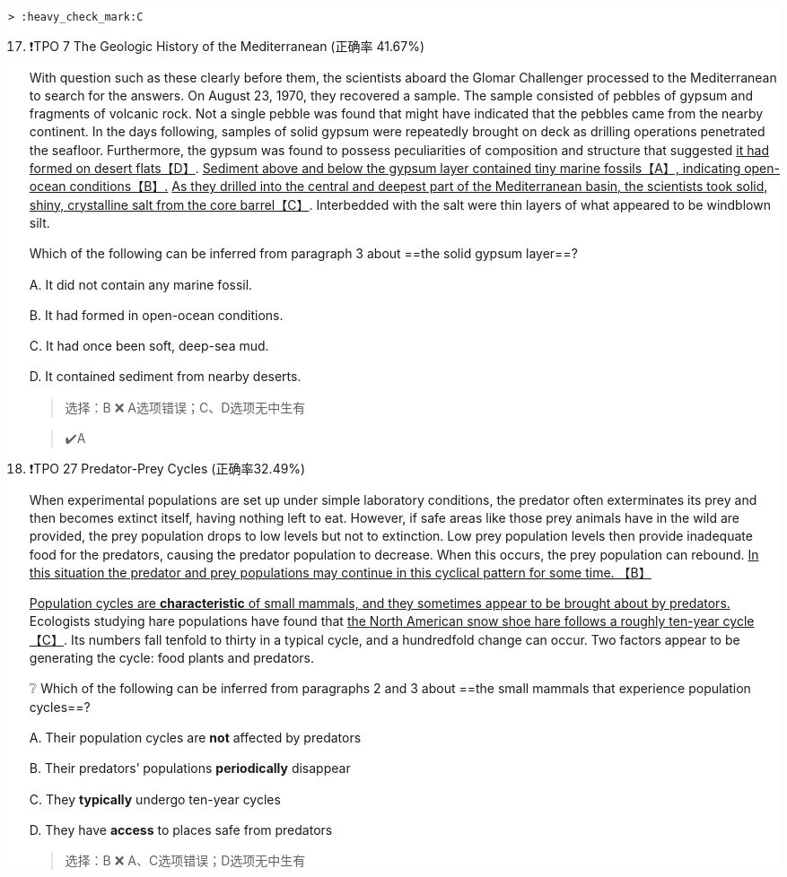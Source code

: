     > :heavy_check_mark:C

17. :exclamation:TPO 7 The Geologic History of the Mediterranean (正确率 41.67%) 
    
    With question such as these clearly before them, the scientists aboard the Glomar Challenger processed to the Mediterranean to search for the answers. On August 23, 1970, they recovered a sample. The sample consisted of pebbles of gypsum and fragments of volcanic rock. Not a single pebble was found that might have indicated that the pebbles came from the nearby continent. In the days following, samples of solid gypsum were repeatedly brought on deck as drilling operations penetrated the seafloor. Furthermore, the gypsum was found to possess peculiarities of composition and structure that suggested <u>it had formed on desert flats【D】</u>. <u>Sediment above and below the gypsum layer contained tiny marine fossils【A】, indicating open- ocean conditions【B】.</u> <u>As they drilled into the central and deepest part of the Mediterranean basin, the scientists took solid, shiny, crystalline salt from the core barrel【C】</u>. Interbedded with the salt were thin layers of what appeared to be windblown silt. 

    Which of the following can be inferred from paragraph 3 about ==the solid gypsum layer==? 

    A.	It did not contain any marine fossil. 
    
    B.	It had formed in open-ocean conditions. 
    
    C.	It had once been soft, deep-sea mud. 
    
    D.	It contained sediment from nearby deserts.

    > 选择：B :x:
    > A选项错误；C、D选项无中生有

    > :heavy_check_mark:A

18. :exclamation:TPO 27 Predator-Prey Cycles (正确率32.49%) 
    
    When experimental populations are set up under simple laboratory conditions, the predator often exterminates its prey and then becomes extinct itself, having nothing left to eat. However, if safe areas like those prey animals have in the wild are provided, the prey population drops to low levels but not to extinction. Low prey population levels then provide inadequate food for the predators, causing the predator population to decrease. When this occurs, the prey population can rebound. <u>In this situation the predator and prey populations may continue in this cyclical pattern for some time. 【B】</u>
    
    <u>Population cycles are **characteristic** of small mammals, and they sometimes appear to be brought about by predators. </u> Ecologists studying hare populations have found that <u>the North American snow shoe hare follows a roughly ten-year cycle【C】</u>. Its numbers fall tenfold to thirty in a typical cycle, and a hundredfold change can occur. Two factors appear to be generating the cycle: food plants and predators.

    :grey_question: Which of the following can be inferred from paragraphs 2 and 3 about ==the small mammals that experience population cycles==? 

    A.	Their population cycles are **not** affected by predators 
    
    B.	Their predators’ populations **periodically** disappear 
    
    C.	They **typically** undergo ten-year cycles 
    
    D.	They have **access** to places safe from predators

    > 选择：B :x:
    > A、C选项错误；D选项无中生有
